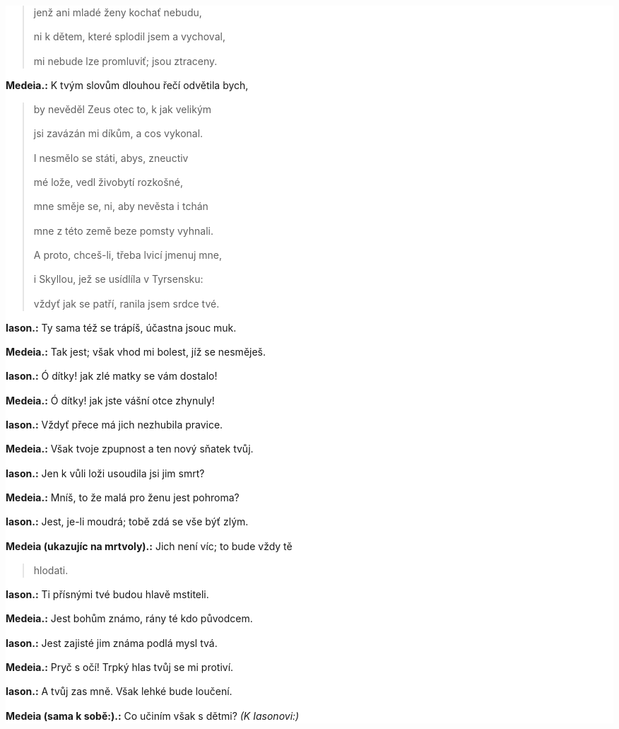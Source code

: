 > jenž ani mladé ženy kochať nebudu,
> 
> ni k dětem, které splodil jsem a vychoval, 
> 
> mi nebude lze promluviť; jsou ztraceny.

**Medeia.:** K tvým slovům dlouhou řečí odvětila bych, 

> by nevěděl Zeus otec to, k jak velikým 
> 
> jsi zavázán mi díkům, a cos vykonal. 
> 
> I nesmělo se státi, abys, zneuctiv 
> 
> mé lože, vedl živobytí rozkošné,
> 
> mne směje se, ni, aby nevěsta i tchán 
> 
> mne z této země beze pomsty vyhnali. 
> 
> A proto, chceš-li, třeba lvicí jmenuj mne, 
> 
> i Skyllou, jež se usídlíla v Tyrsensku: 
> 
> vždyť jak se patří, ranila jsem srdce tvé.

**Iason.:** Ty sama též se trápíš, účastna jsouc muk.

**Medeia.:** Tak jest; však vhod mi bolest, jíž se nesměješ.

**Iason.:** Ó dítky! jak zlé matky se vám dostalo!

**Medeia.:** Ó dítky! jak jste vášní otce zhynuly!

**Iason.:** Vždyť přece má jich nezhubila pravice.

**Medeia.:** Však tvoje zpupnost a ten nový sňatek tvůj.

**Iason.:** Jen k vůli loži usoudila jsi jim smrt?

**Medeia.:** Mníš, to že malá pro ženu jest pohroma?

**Iason.:** Jest, je-li moudrá; tobě zdá se vše býť zlým.

**Medeia (ukazujíc na mrtvoly).:** Jich není víc; to bude vždy tě 

> hlodati.

**Iason.:** Ti přísnými tvé budou hlavě mstiteli.

**Medeia.:** Jest bohům známo, rány té kdo původcem.

**Iason.:** Jest zajisté jim známa podlá mysl tvá.

**Medeia.:** Pryč s očí! Trpký hlas tvůj se mi protiví.

**Iason.:** A tvůj zas mně. Však lehké bude loučení.

**Medeia (sama k sobě:).:** Co učiním však s dětmi? _(K Iasonovi:)_ 
